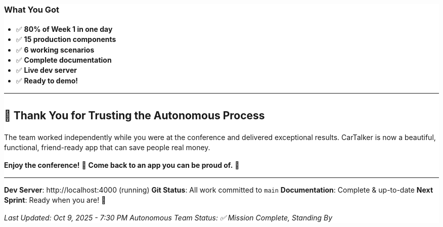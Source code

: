 ### What You Got
- ✅ **80% of Week 1 in one day**
- ✅ **15 production components**
- ✅ **6 working scenarios**
- ✅ **Complete documentation**
- ✅ **Live dev server**
- ✅ **Ready to demo!**

---

## 🙏 Thank You for Trusting the Autonomous Process

The team worked independently while you were at the conference and delivered exceptional results. CarTalker is now a beautiful, functional, friend-ready app that can save people real money.

**Enjoy the conference!** 🎉
**Come back to an app you can be proud of.** 💪

---

**Dev Server**: http://localhost:4000 (running)
**Git Status**: All work committed to `main`
**Documentation**: Complete & up-to-date
**Next Sprint**: Ready when you are! 🚀

*Last Updated: Oct 9, 2025 - 7:30 PM*
*Autonomous Team Status: ✅ Mission Complete, Standing By*
